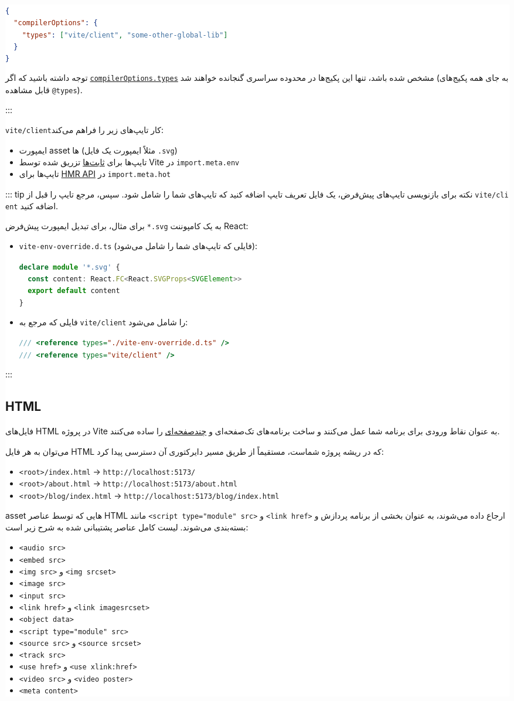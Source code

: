 ```json [tsconfig.json]
{
  "compilerOptions": {
    "types": ["vite/client", "some-other-global-lib"]
  }
}
```

توجه داشته باشید که اگر [`compilerOptions.types`](https://www.typescriptlang.org/tsconfig#types) مشخص شده باشد، تنها این پکیج‌ها در محدوده سراسری گنجانده خواهند شد (به جای همه پکیج‌های قابل مشاهده `‎@types`).

:::

`vite/client`کار تایپ‌های زیر را فراهم می‌کند:

- ایمپورت asset ها (مثلاً ایمپورت یک فایل `‎.svg`)
- تایپ‌ها برای [ثابت‌ها](./env-and-mode#env-variables) تزریق شده توسط Vite در `import.meta.env`
- تایپ‌ها برای [HMR API](./api-hmr) در `import.meta.hot`

::: tip نکته
برای بازنویسی تایپ‌های پیش‌فرض، یک فایل تعریف تایپ اضافه کنید که تایپ‌های شما را شامل شود. سپس، مرجع تایپ را قبل از `vite/client` اضافه کنید.

برای مثال، برای تبدیل ایمپورت پیش‌فرض `‎*.svg` به یک کامپوننت React:

- `vite-env-override.d.ts` (فایلی که تایپ‌های شما را شامل می‌شود):
  ```ts
  declare module '*.svg' {
    const content: React.FC<React.SVGProps<SVGElement>>
    export default content
  }
  ```
- فایلی که مرجع به `vite/client` را شامل می‌شود:
  ```ts
  /// <reference types="./vite-env-override.d.ts" />
  /// <reference types="vite/client" />
  ```

:::

## HTML

فایل‌های HTML در پروژه Vite به عنوان نقاط ورودی برای برنامه شما عمل می‌کنند و ساخت برنامه‌های تک‌صفحه‌ای و [چندصفحه‌ای](/guide/build.html#multi-page-app) را ساده می‌کنند.

می‌توان به هر فایل HTML که در ریشه پروژه شماست، مستقیماً از طریق مسیر دایرکتوری آن دسترسی پیدا کرد:

- `‎<root>/index.html` -> `http://localhost:5173/‎`
- `‎<root>/about.html` -> `http://localhost:5173/about.html`
- `‎<root>/blog/index.html` -> `http://localhost:5173/blog/index.html`

asset هایی که توسط عناصر HTML مانند `<script type="module" src>` و `<link href>` ارجاع داده می‌شوند، به عنوان بخشی از برنامه پردازش و بسته‌بندی می‌شوند. لیست کامل عناصر پشتیبانی شده به شرح زیر است:

- `<audio src>`
- `<embed src>`
- `<img src>` و `<img srcset>`
- `<image src>`
- `<input src>`
- `<link href>` و `<link imagesrcset>`
- `<object data>`
- `<script type="module" src>`
- `<source src>` و `<source srcset>`
- `<track src>`
- `<use href>` و `<use xlink:href>`
- `<video src>` و `<video poster>`
- `<meta content>`